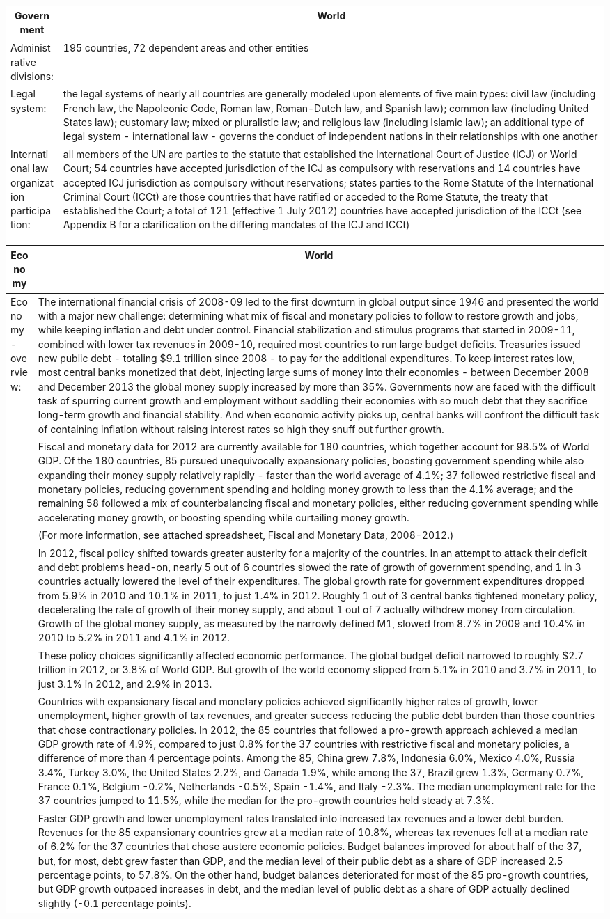 | Government | World |
| --- | --- |
| Administrative divisions: | 195 countries, 72 dependent areas and other entities |
| Legal system: | the legal systems of nearly all countries are generally modeled upon elements of five main types: civil law (including French law, the Napoleonic Code, Roman law, Roman-Dutch law, and Spanish law); common law (including United States law); customary law; mixed or pluralistic law; and religious law (including Islamic law); an additional type of legal system - international law - governs the conduct of independent nations in their relationships with one another |
| International law organization participation: | all members of the UN are parties to the statute that established the International Court of Justice (ICJ) or World Court; 54 countries have accepted jurisdiction of the ICJ as compulsory with reservations and 14 countries have accepted ICJ jurisdiction as compulsory without reservations; states parties to the Rome Statute of the International Criminal Court (ICCt) are those countries that have ratified or acceded to the Rome Statute, the treaty that established the Court; a total of 121 (effective 1 July 2012) countries have accepted jurisdiction of the ICCt (see Appendix B for a clarification on the differing mandates of the ICJ and ICCt) |

| Economy | World |
| --- | --- |
| Economy - overview: | The international financial crisis of 2008-09 led to the first downturn in global output since 1946 and presented the world with a major new challenge: determining what mix of fiscal and monetary policies to follow to restore growth and jobs, while keeping inflation and debt under control. Financial stabilization and stimulus programs that started in 2009-11, combined with lower tax revenues in 2009-10, required most countries to run large budget deficits. Treasuries issued new public debt - totaling $9.1 trillion since 2008 - to pay for the additional expenditures. To keep interest rates low, most central banks monetized that debt, injecting large sums of money into their economies - between December 2008 and December 2013 the global money supply increased by more than 35%. Governments now are faced with the difficult task of spurring current growth and employment without saddling their economies with so much debt that they sacrifice long-term growth and financial stability. And when economic activity picks up, central banks will confront the difficult task of containing inflation without raising interest rates so high they snuff out further growth. |
| | Fiscal and monetary data for 2012 are currently available for 180 countries, which together account for 98.5% of World GDP. Of the 180 countries, 85 pursued unequivocally expansionary policies, boosting government spending while also expanding their money supply relatively rapidly - faster than the world average of 4.1%; 37 followed restrictive fiscal and monetary policies, reducing government spending and holding money growth to less than the 4.1% average; and the remaining 58 followed a mix of counterbalancing fiscal and monetary policies, either reducing government spending while accelerating money growth, or boosting spending while curtailing money growth. |
| | (For more information, see attached spreadsheet, Fiscal and Monetary Data, 2008-2012.) |
| | In 2012, fiscal policy shifted towards greater austerity for a majority of the countries. In an attempt to attack their deficit and debt problems head-on, nearly 5 out of 6 countries slowed the rate of growth of government spending, and 1 in 3 countries actually lowered the level of their expenditures. The global growth rate for government expenditures dropped from 5.9% in 2010 and 10.1% in 2011, to just 1.4% in 2012. Roughly 1 out of 3 central banks tightened monetary policy, decelerating the rate of growth of their money supply, and about 1 out of 7 actually withdrew money from circulation. Growth of the global money supply, as measured by the narrowly defined M1, slowed from 8.7% in 2009 and 10.4% in 2010 to 5.2% in 2011 and 4.1% in 2012. |
| | These policy choices significantly affected economic performance. The global budget deficit narrowed to roughly $2.7 trillion in 2012, or 3.8% of World GDP. But growth of the world economy slipped from 5.1% in 2010 and 3.7% in 2011, to just 3.1% in 2012, and 2.9% in 2013. |
| | Countries with expansionary fiscal and monetary policies achieved significantly higher rates of growth, lower unemployment, higher growth of tax revenues, and greater success reducing the public debt burden than those countries that chose contractionary policies. In 2012, the 85 countries that followed a pro-growth approach achieved a median GDP growth rate of 4.9%, compared to just 0.8% for the 37 countries with restrictive fiscal and monetary policies, a difference of more than 4 percentage points. Among the 85, China grew 7.8%, Indonesia 6.0%, Mexico 4.0%, Russia 3.4%, Turkey 3.0%, the United States 2.2%, and Canada 1.9%, while among the 37, Brazil grew 1.3%, Germany 0.7%, France 0.1%, Belgium -0.2%, Netherlands -0.5%, Spain -1.4%, and Italy -2.3%. The median unemployment rate for the 37 countries jumped to 11.5%, while the median for the pro-growth countries held steady at 7.3%. |
| | Faster GDP growth and lower unemployment rates translated into increased tax revenues and a lower debt burden. Revenues for the 85 expansionary countries grew at a median rate of 10.8%, whereas tax revenues fell at a median rate of 6.2% for the 37 countries that chose austere economic policies. Budget balances improved for about half of the 37, but, for most, debt grew faster than GDP, and the median level of their public debt as a share of GDP increased 2.5 percentage points, to 57.8%. On the other hand, budget balances deteriorated for most of the 85 pro-growth countries, but GDP growth outpaced increases in debt, and the median level of public debt as a share of GDP actually declined slightly (-0.1 percentage points). |